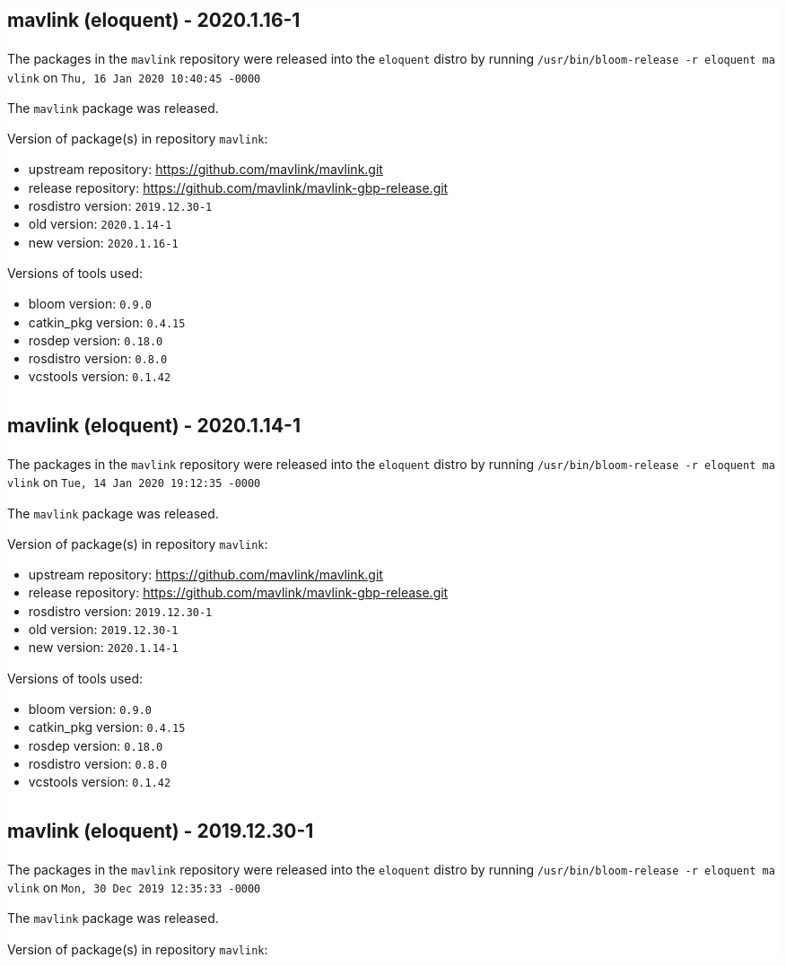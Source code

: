 
## mavlink (eloquent) - 2020.1.16-1

The packages in the `mavlink` repository were released into the `eloquent` distro by running `/usr/bin/bloom-release -r eloquent mavlink` on `Thu, 16 Jan 2020 10:40:45 -0000`

The `mavlink` package was released.

Version of package(s) in repository `mavlink`:

- upstream repository: https://github.com/mavlink/mavlink.git
- release repository: https://github.com/mavlink/mavlink-gbp-release.git
- rosdistro version: `2019.12.30-1`
- old version: `2020.1.14-1`
- new version: `2020.1.16-1`

Versions of tools used:

- bloom version: `0.9.0`
- catkin_pkg version: `0.4.15`
- rosdep version: `0.18.0`
- rosdistro version: `0.8.0`
- vcstools version: `0.1.42`


## mavlink (eloquent) - 2020.1.14-1

The packages in the `mavlink` repository were released into the `eloquent` distro by running `/usr/bin/bloom-release -r eloquent mavlink` on `Tue, 14 Jan 2020 19:12:35 -0000`

The `mavlink` package was released.

Version of package(s) in repository `mavlink`:

- upstream repository: https://github.com/mavlink/mavlink.git
- release repository: https://github.com/mavlink/mavlink-gbp-release.git
- rosdistro version: `2019.12.30-1`
- old version: `2019.12.30-1`
- new version: `2020.1.14-1`

Versions of tools used:

- bloom version: `0.9.0`
- catkin_pkg version: `0.4.15`
- rosdep version: `0.18.0`
- rosdistro version: `0.8.0`
- vcstools version: `0.1.42`


## mavlink (eloquent) - 2019.12.30-1

The packages in the `mavlink` repository were released into the `eloquent` distro by running `/usr/bin/bloom-release -r eloquent mavlink` on `Mon, 30 Dec 2019 12:35:33 -0000`

The `mavlink` package was released.

Version of package(s) in repository `mavlink`:
